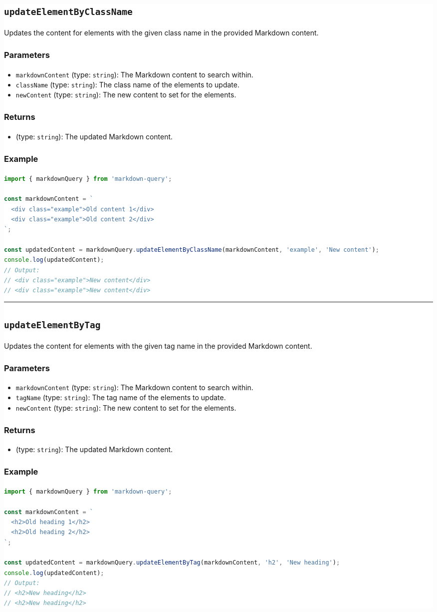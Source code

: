 
## `updateElementByClassName`

Updates the content for elements with the given class name in the provided Markdown content.

### Parameters

- `markdownContent` (type: `string`): The Markdown content to search within.
- `className` (type: `string`): The class name of the elements to update.
- `newContent` (type: `string`): The new content to set for the elements.

### Returns

- (type: `string`): The updated Markdown content.

### Example

```typescript
import { markdownQuery } from 'markdown-query';

const markdownContent = `
  <div class="example">Old content 1</div>
  <div class="example">Old content 2</div>
`;

const updatedContent = markdownQuery.updateElementByClassName(markdownContent, 'example', 'New content');
console.log(updatedContent);
// Output:
// <div class="example">New content</div>
// <div class="example">New content</div>
```

---

## `updateElementByTag`

Updates the content for elements with the given tag name in the provided Markdown content.

### Parameters

- `markdownContent` (type: `string`): The Markdown content to search within.
- `tagName` (type: `string`): The tag name of the elements to update.
- `newContent` (type: `string`): The new content to set for the elements.

### Returns

- (type: `string`): The updated Markdown content.

### Example

```typescript
import { markdownQuery } from 'markdown-query';

const markdownContent = `
  <h2>Old heading 1</h2>
  <h2>Old heading 2</h2>
`;

const updatedContent = markdownQuery.updateElementByTag(markdownContent, 'h2', 'New heading');
console.log(updatedContent);
// Output:
// <h2>New heading</h2>
// <h2>New heading</h2>
```
